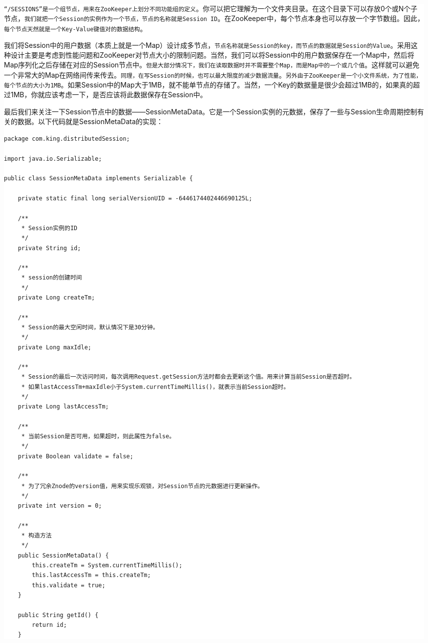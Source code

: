 `“/SESSIONS”是一个组节点，用来在ZooKeeper上划分不同功能组的定义`。你可以把它理解为一个文件夹目录。在这个目录下可以存放0个或N个子节点，`我们就把一个Session的实例作为一个节点，节点的名称就是Session ID`。在ZooKeeper中，每个节点本身也可以存放一个字节数组。因此，`每个节点天然就是一个Key-Value键值对的数据结构`。

我们将Session中的用户数据（本质上就是一个Map）设计成多节点，`节点名称就是Session的key，而节点的数据就是Session的Value`。采用这种设计主要是考虑到性能问题和ZooKeeper对节点大小的限制问题。当然，我们可以将Session中的用户数据保存在一个Map中，然后将Map序列化之后存储在对应的Session节点中。`但是大部分情况下，我们在读取数据时并不需要整个Map，而是Map中的一个或几个值`。这样就可以避免一个非常大的Map在网络间传来传去。`同理，在写Session的时候，也可以最大限度的减少数据流量`。`另外由于ZooKeeper是一个小文件系统，为了性能，每个节点的大小为1MB`。如果Session中的Map大于1MB，就不能单节点的存储了。当然，一个Key的数据量是很少会超过1MB的，如果真的超过1MB，你就应该考虑一下，是否应该将此数据保存在Session中。

最后我们来关注一下Session节点中的数据——SessionMetaData。它是一个Session实例的元数据，保存了一些与Session生命周期控制有关的数据。以下代码就是SessionMetaData的实现：

```
package com.king.distributedSession;

import java.io.Serializable;

public class SessionMetaData implements Serializable {

	private static final long serialVersionUID = -6446174402446690125L;

	/**
	 * Session实例的ID
	 */
	private String id;

	/**
	 * session的创建时间
	 */
	private Long createTm;

	/**
	 * Session的最大空闲时间，默认情况下是30分钟。
	 */
	private Long maxIdle;

	/**
	 * Session的最后一次访问时间，每次调用Request.getSession方法时都会去更新这个值。用来计算当前Session是否超时。
	 * 如果lastAccessTm+maxIdle小于System.currentTimeMillis()，就表示当前Session超时。
	 */
	private Long lastAccessTm;

	/**
	 * 当前Session是否可用，如果超时，则此属性为false。
	 */
	private Boolean validate = false;

	/**
	 * 为了冗余Znode的version值，用来实现乐观锁，对Session节点的元数据进行更新操作。
	 */
	private int version = 0;

	/**
	 * 构造方法
	 */
	public SessionMetaData() {
		this.createTm = System.currentTimeMillis();
		this.lastAccessTm = this.createTm;
		this.validate = true;
	}

	public String getId() {
		return id;
	}

```
